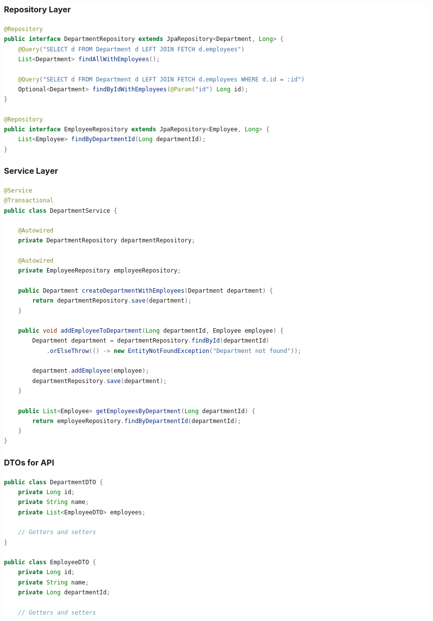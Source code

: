 ### Repository Layer
```java
@Repository
public interface DepartmentRepository extends JpaRepository<Department, Long> {
    @Query("SELECT d FROM Department d LEFT JOIN FETCH d.employees")
    List<Department> findAllWithEmployees();
    
    @Query("SELECT d FROM Department d LEFT JOIN FETCH d.employees WHERE d.id = :id")
    Optional<Department> findByIdWithEmployees(@Param("id") Long id);
}

@Repository
public interface EmployeeRepository extends JpaRepository<Employee, Long> {
    List<Employee> findByDepartmentId(Long departmentId);
}
```

### Service Layer
```java
@Service
@Transactional
public class DepartmentService {
    
    @Autowired
    private DepartmentRepository departmentRepository;
    
    @Autowired
    private EmployeeRepository employeeRepository;
    
    public Department createDepartmentWithEmployees(Department department) {
        return departmentRepository.save(department);
    }
    
    public void addEmployeeToDepartment(Long departmentId, Employee employee) {
        Department department = departmentRepository.findById(departmentId)
            .orElseThrow(() -> new EntityNotFoundException("Department not found"));
        
        department.addEmployee(employee);
        departmentRepository.save(department);
    }
    
    public List<Employee> getEmployeesByDepartment(Long departmentId) {
        return employeeRepository.findByDepartmentId(departmentId);
    }
}
```

### DTOs for API
```java
public class DepartmentDTO {
    private Long id;
    private String name;
    private List<EmployeeDTO> employees;
    
    // Getters and setters
}

public class EmployeeDTO {
    private Long id;
    private String name;
    private Long departmentId;
    
    // Getters and setters
```